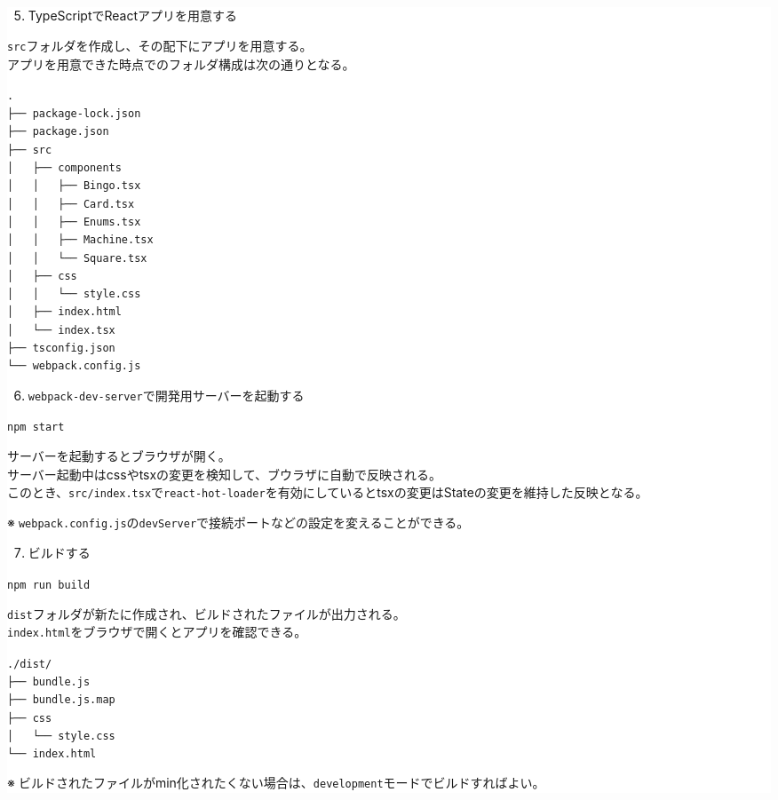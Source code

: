 
5. TypeScriptでReactアプリを用意する

`src`フォルダを作成し、その配下にアプリを用意する。  
アプリを用意できた時点でのフォルダ構成は次の通りとなる。  

```
.
├── package-lock.json
├── package.json
├── src
│   ├── components
│   │   ├── Bingo.tsx
│   │   ├── Card.tsx
│   │   ├── Enums.tsx
│   │   ├── Machine.tsx
│   │   └── Square.tsx
│   ├── css
│   │   └── style.css
│   ├── index.html
│   └── index.tsx
├── tsconfig.json
└── webpack.config.js
```


6. `webpack-dev-server`で開発用サーバーを起動する

```bash
npm start
```

サーバーを起動するとブラウザが開く。  
サーバー起動中はcssやtsxの変更を検知して、ブウラザに自動で反映される。  
このとき、`src/index.tsx`で`react-hot-loader`を有効にしているとtsxの変更はStateの変更を維持した反映となる。  

※ `webpack.config.js`の`devServer`で接続ポートなどの設定を変えることができる。  



7. ビルドする

```bash
npm run build
```

`dist`フォルダが新たに作成され、ビルドされたファイルが出力される。  
`index.html`をブラウザで開くとアプリを確認できる。  

```
./dist/
├── bundle.js
├── bundle.js.map
├── css
│   └── style.css
└── index.html
```

※ ビルドされたファイルがmin化されたくない場合は、`development`モードでビルドすればよい。  

